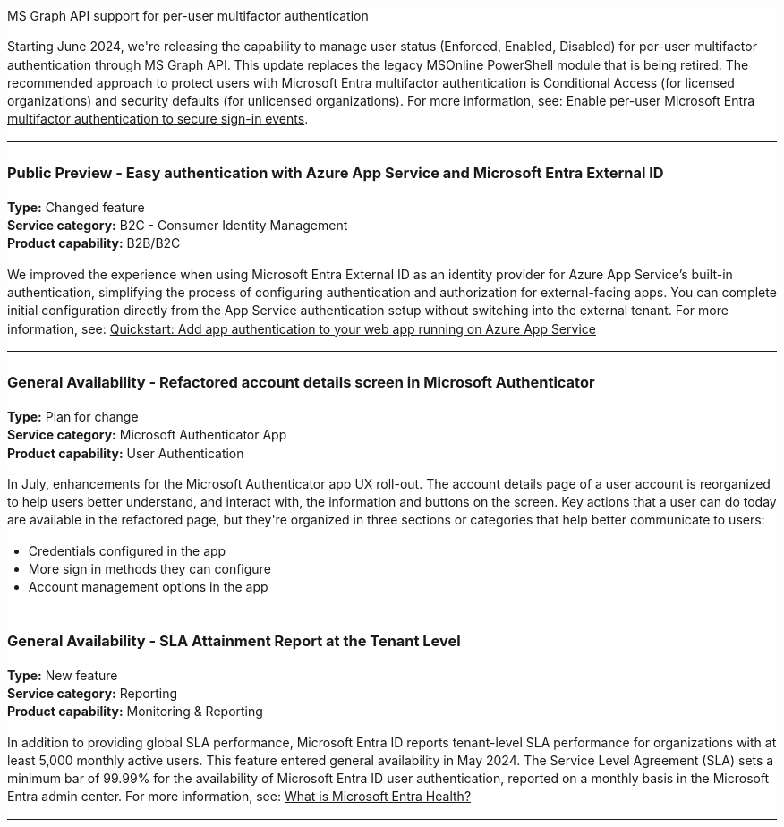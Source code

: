 MS Graph API support for per-user multifactor authentication

Starting June 2024, we're releasing the capability to manage user status (Enforced, Enabled, Disabled) for per-user multifactor authentication through MS Graph API. This update replaces the legacy MSOnline PowerShell module that is being retired. The recommended approach to protect users with Microsoft Entra multifactor authentication is Conditional Access (for licensed organizations) and security defaults (for unlicensed organizations). For more information, see: [Enable per-user Microsoft Entra multifactor authentication to secure sign-in events](..//identity/authentication/howto-mfa-userstates.md).

---

### Public Preview - Easy authentication with Azure App Service and Microsoft Entra External ID

**Type:** Changed feature    
**Service category:** B2C - Consumer Identity Management    
**Product capability:** B2B/B2C    

We improved the experience when using Microsoft Entra External ID as an identity provider for Azure App Service’s built-in authentication, simplifying the process of configuring authentication and authorization for external-facing apps. You can complete initial configuration directly from the App Service authentication setup without switching into the external tenant. For more information, see: [Quickstart: Add app authentication to your web app running on Azure App Service](/azure/app-service/scenario-secure-app-authentication-app-service?toc=%2fentra%2fexternal-id%2ftoc.json&bc=%2fentra%2fexternal-id%2fbreadcrumb%2ftoc.json&tabs=external-configuration)

---

### General Availability - Refactored account details screen in Microsoft Authenticator

**Type:** Plan for change    
**Service category:** Microsoft Authenticator App    
**Product capability:** User Authentication    

In July, enhancements for the Microsoft Authenticator app UX roll-out. The account details page of a user account is reorganized to help users better understand, and interact with, the information and buttons on the screen. Key actions that a user can do today are available in the refactored page, but they're organized in three sections or categories that help better communicate to users:

- Credentials configured in the app
- More sign in methods they can configure
- Account management options in the app

---

### General Availability - SLA Attainment Report at the Tenant Level

**Type:** New feature    
**Service category:** Reporting    
**Product capability:** Monitoring & Reporting    

In addition to providing global SLA performance, Microsoft Entra ID reports tenant-level SLA performance for organizations with at least 5,000 monthly active users. This feature entered general availability in May 2024. The Service Level Agreement (SLA) sets a minimum bar of 99.99% for the availability of Microsoft Entra ID user authentication, reported on a monthly basis in the Microsoft Entra admin center. For more information, see: [What is Microsoft Entra Health?](../identity/monitoring-health/concept-microsoft-entra-health.md)

---